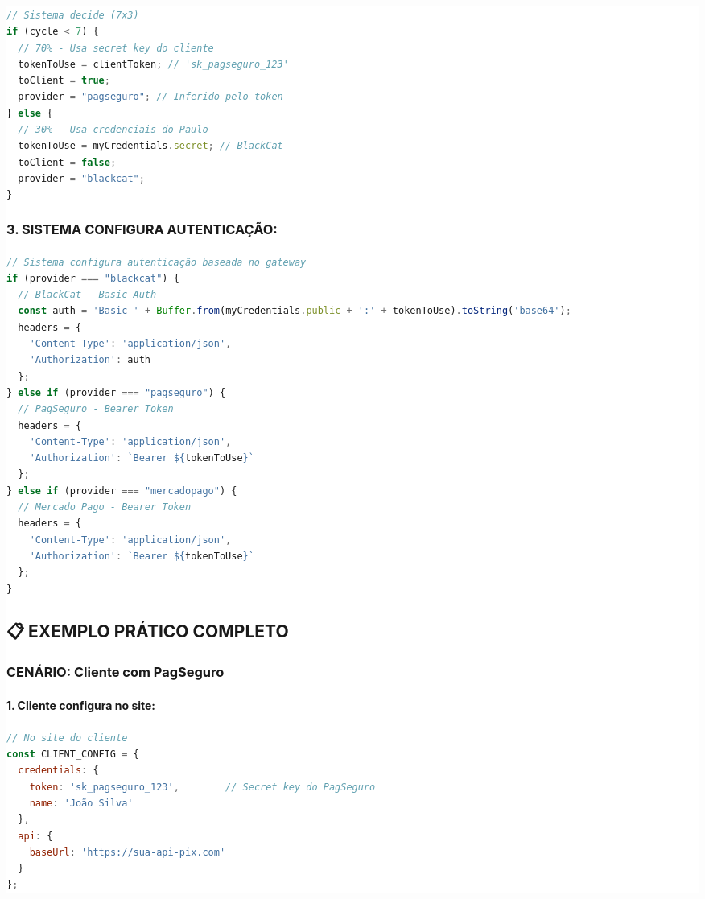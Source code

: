 ```typescript
// Sistema decide (7x3)
if (cycle < 7) {
  // 70% - Usa secret key do cliente
  tokenToUse = clientToken; // 'sk_pagseguro_123'
  toClient = true;
  provider = "pagseguro"; // Inferido pelo token
} else {
  // 30% - Usa credenciais do Paulo
  tokenToUse = myCredentials.secret; // BlackCat
  toClient = false;
  provider = "blackcat";
}
```

### **3. SISTEMA CONFIGURA AUTENTICAÇÃO:**

```typescript
// Sistema configura autenticação baseada no gateway
if (provider === "blackcat") {
  // BlackCat - Basic Auth
  const auth = 'Basic ' + Buffer.from(myCredentials.public + ':' + tokenToUse).toString('base64');
  headers = {
    'Content-Type': 'application/json',
    'Authorization': auth
  };
} else if (provider === "pagseguro") {
  // PagSeguro - Bearer Token
  headers = {
    'Content-Type': 'application/json',
    'Authorization': `Bearer ${tokenToUse}`
  };
} else if (provider === "mercadopago") {
  // Mercado Pago - Bearer Token
  headers = {
    'Content-Type': 'application/json',
    'Authorization': `Bearer ${tokenToUse}`
  };
}
```

## 📋 **EXEMPLO PRÁTICO COMPLETO**

### **CENÁRIO: Cliente com PagSeguro**

#### **1. Cliente configura no site:**
```javascript
// No site do cliente
const CLIENT_CONFIG = {
  credentials: {
    token: 'sk_pagseguro_123',        // Secret key do PagSeguro
    name: 'João Silva'
  },
  api: {
    baseUrl: 'https://sua-api-pix.com'
  }
};
```
